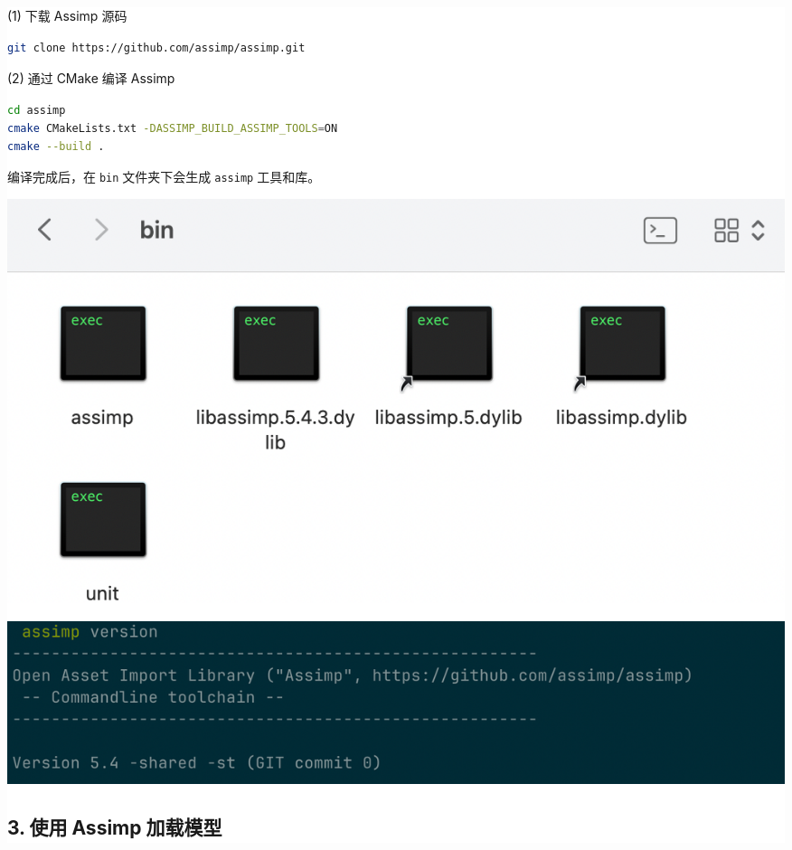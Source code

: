 (1) 下载 Assimp 源码

```bash
git clone https://github.com/assimp/assimp.git
```

(2) 通过 CMake 编译 Assimp

```bash
cd assimp
cmake CMakeLists.txt -DASSIMP_BUILD_ASSIMP_TOOLS=ON
cmake --build .
```

编译完成后，在 `bin` 文件夹下会生成 `assimp` 工具和库。

![alt text](image-1.png)

![alt text](image-2.png)


## 3. 使用 Assimp 加载模型
